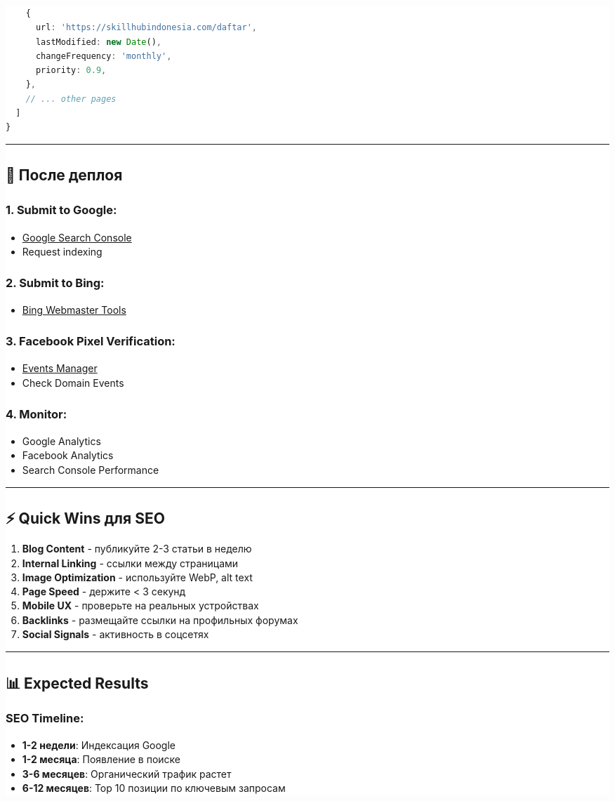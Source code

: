```typescript
    {
      url: 'https://skillhubindonesia.com/daftar',
      lastModified: new Date(),
      changeFrequency: 'monthly',
      priority: 0.9,
    },
    // ... other pages
  ]
}
```

---

## 🚀 После деплоя

### **1. Submit to Google:**
- [Google Search Console](https://search.google.com/search-console)
- Request indexing

### **2. Submit to Bing:**
- [Bing Webmaster Tools](https://www.bing.com/webmasters)

### **3. Facebook Pixel Verification:**
- [Events Manager](https://business.facebook.com/events_manager)
- Check Domain Events

### **4. Monitor:**
- Google Analytics
- Facebook Analytics
- Search Console Performance

---

## ⚡ Quick Wins для SEO

1. **Blog Content** - публикуйте 2-3 статьи в неделю
2. **Internal Linking** - ссылки между страницами
3. **Image Optimization** - используйте WebP, alt text
4. **Page Speed** - держите < 3 секунд
5. **Mobile UX** - проверьте на реальных устройствах
6. **Backlinks** - размещайте ссылки на профильных форумах
7. **Social Signals** - активность в соцсетях

---

## 📊 Expected Results

### **SEO Timeline:**
- **1-2 недели**: Индексация Google
- **1-2 месяца**: Появление в поиске
- **3-6 месяцев**: Органический трафик растет
- **6-12 месяцев**: Top 10 позиции по ключевым запросам
